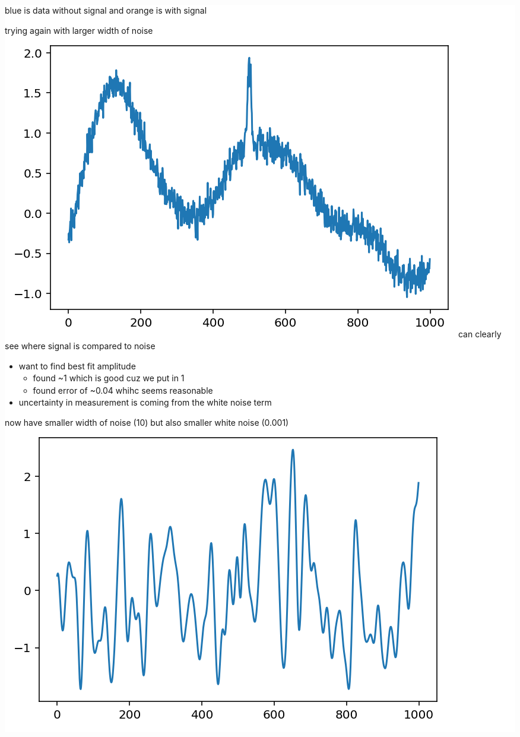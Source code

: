 blue is data without signal and orange is with signal

trying again with larger width of noise
![alt text](images/corrnoisesignal2.png)
can clearly see where signal is compared to noise
- want to find best fit amplitude
    - found ~1 which is good cuz we put in 1
    - found error of ~0.04 whihc seems reasonable
- uncertainty in measurement is coming from the white noise term

now have smaller width of noise (10) but also smaller white noise (0.001)
![alt text](images/corrnoisesignal3.png)